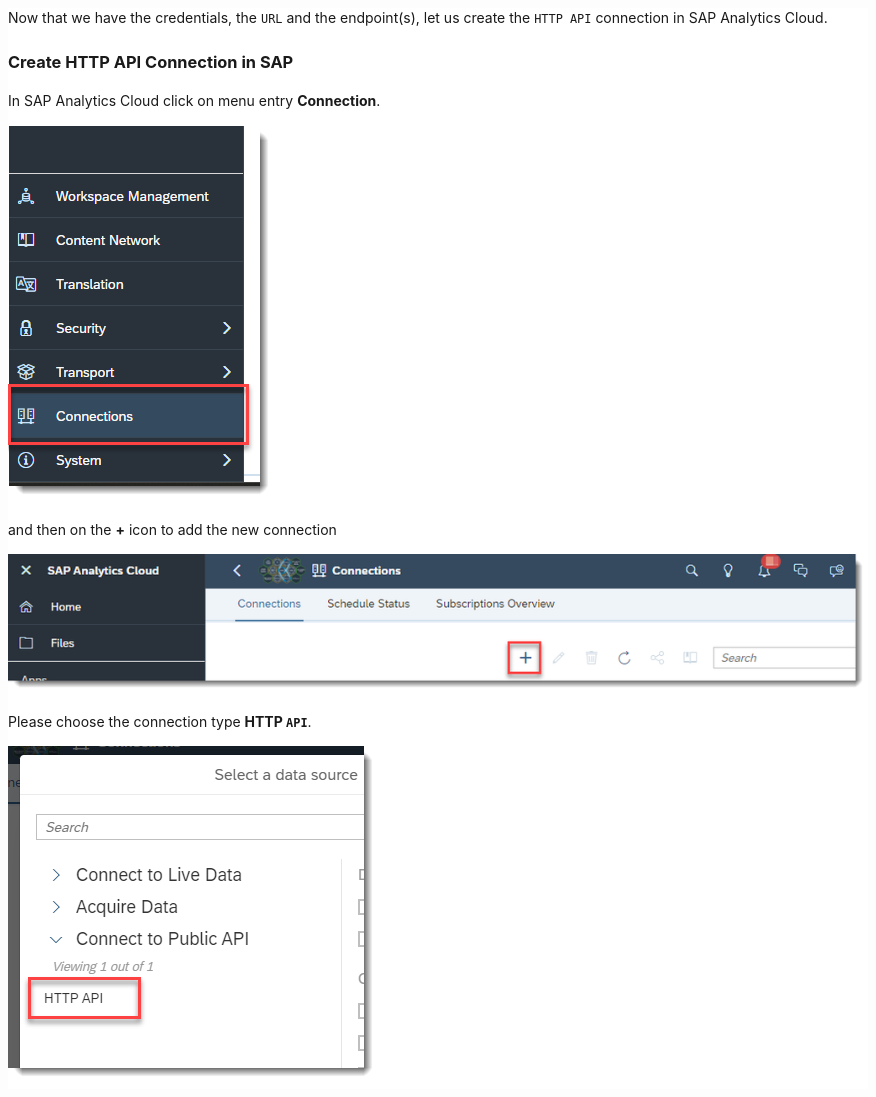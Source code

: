 Now that we have the credentials, the `URL` and the endpoint(s),  let us create the `HTTP API` connection in SAP Analytics Cloud.

### Create HTTP API Connection in SAP

In SAP Analytics Cloud click on menu entry **Connection**.

![SacConnection](Step03AddConnection/0301_SacConnections.png)

and then on the **+** icon to add the new connection

![AddConnection](Step03AddConnection/0302_AddConnection.png)

Please choose the connection type **HTTP `API`**.

![TypeHttpApi](Step03AddConnection/0303_TypeHttpApi.png)

